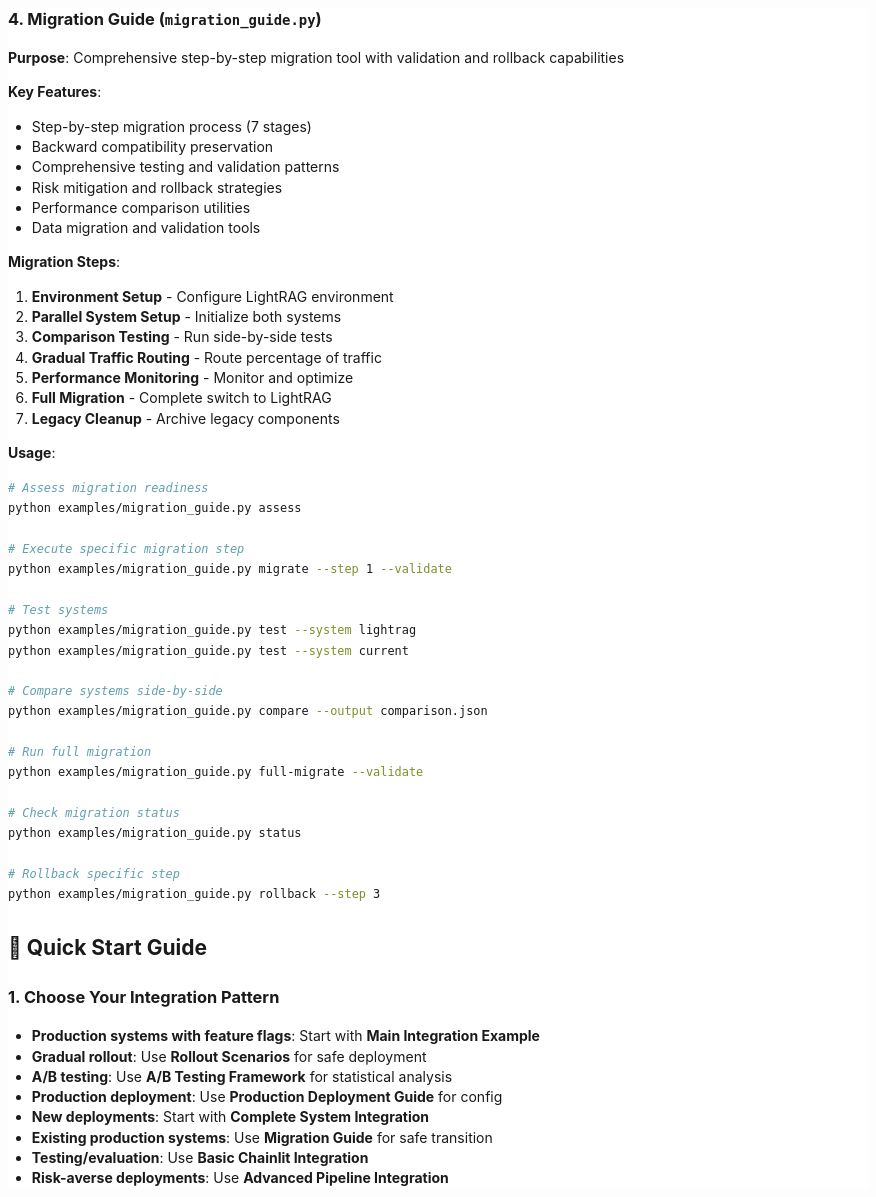 
### 4. Migration Guide (`migration_guide.py`)

**Purpose**: Comprehensive step-by-step migration tool with validation and rollback capabilities

**Key Features**:
- Step-by-step migration process (7 stages)
- Backward compatibility preservation
- Comprehensive testing and validation patterns
- Risk mitigation and rollback strategies
- Performance comparison utilities
- Data migration and validation tools

**Migration Steps**:
1. **Environment Setup** - Configure LightRAG environment
2. **Parallel System Setup** - Initialize both systems
3. **Comparison Testing** - Run side-by-side tests
4. **Gradual Traffic Routing** - Route percentage of traffic
5. **Performance Monitoring** - Monitor and optimize
6. **Full Migration** - Complete switch to LightRAG
7. **Legacy Cleanup** - Archive legacy components

**Usage**:
```bash
# Assess migration readiness
python examples/migration_guide.py assess

# Execute specific migration step
python examples/migration_guide.py migrate --step 1 --validate

# Test systems
python examples/migration_guide.py test --system lightrag
python examples/migration_guide.py test --system current

# Compare systems side-by-side
python examples/migration_guide.py compare --output comparison.json

# Run full migration
python examples/migration_guide.py full-migrate --validate

# Check migration status
python examples/migration_guide.py status

# Rollback specific step
python examples/migration_guide.py rollback --step 3
```

## 🚀 Quick Start Guide

### 1. Choose Your Integration Pattern

- **Production systems with feature flags**: Start with **Main Integration Example**
- **Gradual rollout**: Use **Rollout Scenarios** for safe deployment
- **A/B testing**: Use **A/B Testing Framework** for statistical analysis
- **Production deployment**: Use **Production Deployment Guide** for config
- **New deployments**: Start with **Complete System Integration**
- **Existing production systems**: Use **Migration Guide** for safe transition
- **Testing/evaluation**: Use **Basic Chainlit Integration**
- **Risk-averse deployments**: Use **Advanced Pipeline Integration**
